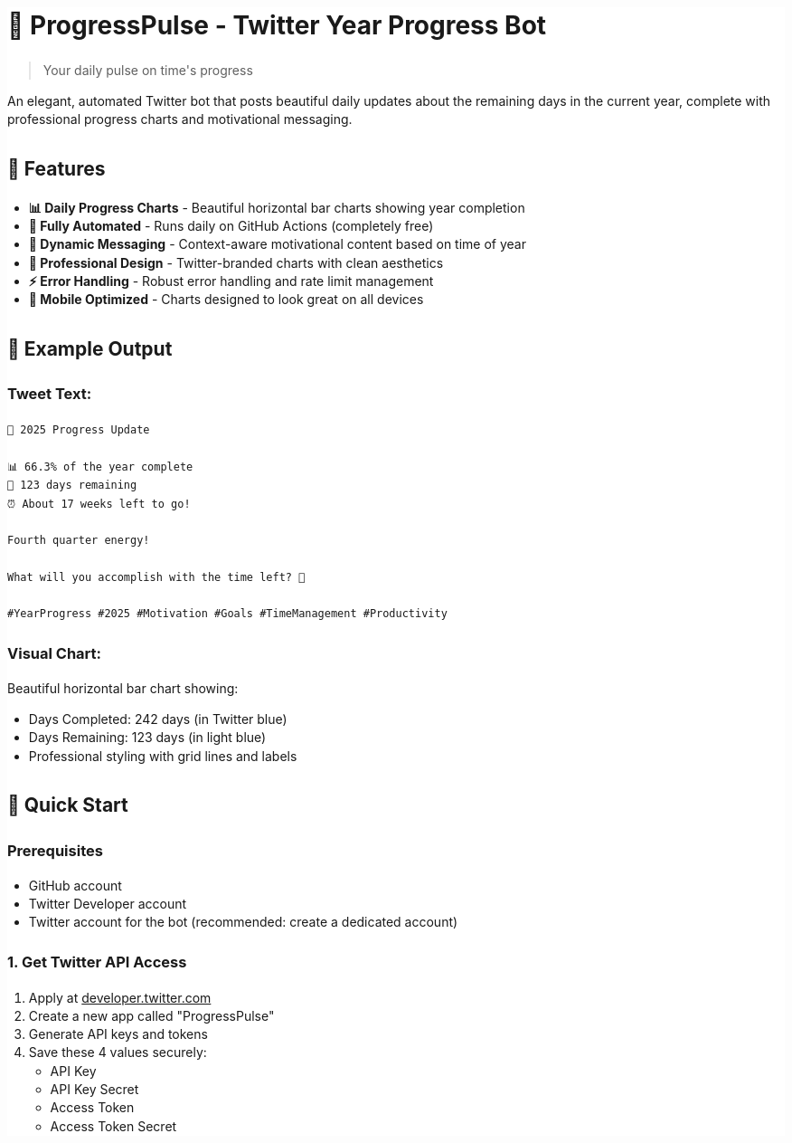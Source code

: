 # 🎯 ProgressPulse - Twitter Year Progress Bot

> Your daily pulse on time's progress

An elegant, automated Twitter bot that posts beautiful daily updates about the remaining days in the current year, complete with professional progress charts and motivational messaging.

## 🌟 Features

- **📊 Daily Progress Charts** - Beautiful horizontal bar charts showing year completion
- **🤖 Fully Automated** - Runs daily on GitHub Actions (completely free)
- **💪 Dynamic Messaging** - Context-aware motivational content based on time of year  
- **🎨 Professional Design** - Twitter-branded charts with clean aesthetics
- **⚡ Error Handling** - Robust error handling and rate limit management
- **📱 Mobile Optimized** - Charts designed to look great on all devices

## 📸 Example Output

### Tweet Text:
```
🍂 2025 Progress Update

📊 66.3% of the year complete
📅 123 days remaining  
⏰ About 17 weeks left to go!

Fourth quarter energy!

What will you accomplish with the time left? 💪

#YearProgress #2025 #Motivation #Goals #TimeManagement #Productivity
```

### Visual Chart:
Beautiful horizontal bar chart showing:
- Days Completed: 242 days (in Twitter blue)
- Days Remaining: 123 days (in light blue)
- Professional styling with grid lines and labels

## 🚀 Quick Start

### Prerequisites
- GitHub account
- Twitter Developer account
- Twitter account for the bot (recommended: create a dedicated account)

### 1. Get Twitter API Access
1. Apply at [developer.twitter.com](https://developer.twitter.com)
2. Create a new app called "ProgressPulse"
3. Generate API keys and tokens
4. Save these 4 values securely:
   - API Key
   - API Key Secret  
   - Access Token
   - Access Token Secret
